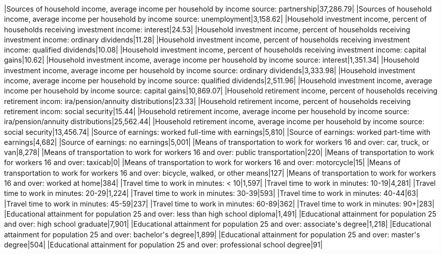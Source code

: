 |Sources of household income, average income per household by income source: partnership|37,286.79|
|Sources of household income, average income per household by income source: unemployment|3,158.62|
|Household investment income, percent of households receiving investment income: interest|24.53|
|Household investment income, percent of households receiving investment income: ordinary dividends|11.28|
|Household investment income, percent of households receiving investment income: qualified dividends|10.08|
|Household investment income, percent of households receiving investment income: capital gains|10.62|
|Household investment income, average income per household by income source: interest|1,351.34|
|Household investment income, average income per household by income source: ordinary dividends|3,333.98|
|Household investment income, average income per household by income source: qualified dividends|2,511.96|
|Household investment income, average income per household by income source: capital gains|10,869.07|
|Household retirement income, percent of households receiving retirement incom: ira/pension/annuity distributions|23.33|
|Household retirement income, percent of households receiving retirement incom: social security|15.44|
|Household retirement income, average income per household by income source: ira/pension/annuity distributions|25,562.44|
|Household retirement income, average income per household by income source: social security|13,456.74|
|Source of earnings: worked full-time with earnings|5,810|
|Source of earnings: worked part-time with earnings|4,682|
|Source of earnings: no earnings|5,001|
|Means of transportation to work for workers 16 and over: car, truck, or van|8,278|
|Means of transportation to work for workers 16 and over: public transportation|220|
|Means of transportation to work for workers 16 and over: taxicab|0|
|Means of transportation to work for workers 16 and over: motorcycle|15|
|Means of transportation to work for workers 16 and over: bicycle, walked, or other means|127|
|Means of transportation to work for workers 16 and over: worked at home|384|
|Travel time to work in minutes: < 10|1,597|
|Travel time to work in minutes: 10-19|4,281|
|Travel time to work in minutes: 20-29|1,224|
|Travel time to work in minutes: 30-39|593|
|Travel time to work in minutes: 40-44|63|
|Travel time to work in minutes: 45-59|237|
|Travel time to work in minutes: 60-89|362|
|Travel time to work in minutes: 90+|283|
|Educational attainment for population 25 and over: less than high school diploma|1,491|
|Educational attainment for population 25 and over: high school graduate|7,901|
|Educational attainment for population 25 and over: associate's degree|1,218|
|Educational attainment for population 25 and over: bachelor's degree|1,899|
|Educational attainment for population 25 and over: master's degree|504|
|Educational attainment for population 25 and over: professional school degree|91|